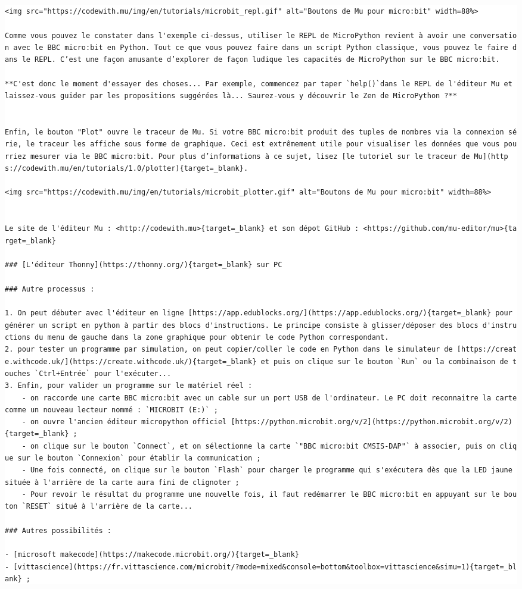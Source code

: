     <img src="https://codewith.mu/img/en/tutorials/microbit_repl.gif" alt="Boutons de Mu pour micro:bit" width=88%>

    Comme vous pouvez le constater dans l'exemple ci-dessus, utiliser le REPL de MicroPython revient à avoir une conversation avec le BBC micro:bit en Python. Tout ce que vous pouvez faire dans un script Python classique, vous pouvez le faire dans le REPL. C’est une façon amusante d’explorer de façon ludique les capacités de MicroPython sur le BBC micro:bit.

    **C'est donc le moment d'essayer des choses... Par exemple, commencez par taper `help()`dans le REPL de l'éditeur Mu et laissez-vous guider par les propositions suggérées là... Saurez-vous y découvrir le Zen de MicroPython ?**


    Enfin, le bouton "Plot" ouvre le traceur de Mu. Si votre BBC micro:bit produit des tuples de nombres via la connexion série, le traceur les affiche sous forme de graphique. Ceci est extrêmement utile pour visualiser les données que vous pourriez mesurer via le BBC micro:bit. Pour plus d’informations à ce sujet, lisez [le tutoriel sur le traceur de Mu](https://codewith.mu/en/tutorials/1.0/plotter){target=_blank}.

    <img src="https://codewith.mu/img/en/tutorials/microbit_plotter.gif" alt="Boutons de Mu pour micro:bit" width=88%>


    Le site de l'éditeur Mu : <http://codewith.mu>{target=_blank} et son dépot GitHub : <https://github.com/mu-editor/mu>{target=_blank}

    ### [L'éditeur Thonny](https://thonny.org/){target=_blank} sur PC

    ### Autre processus :

    1. On peut débuter avec l'éditeur en ligne [https://app.edublocks.org/](https://app.edublocks.org/){target=_blank} pour générer un script en python à partir des blocs d'instructions. Le principe consiste à glisser/déposer des blocs d'instructions du menu de gauche dans la zone graphique pour obtenir le code Python correspondant.
    2. pour tester un programme par simulation, on peut copier/coller le code en Python dans le simulateur de [https://create.withcode.uk/](https://create.withcode.uk/){target=_blank} et puis on clique sur le bouton `Run` ou la combinaison de touches `Ctrl+Entrée` pour l'exécuter...
    3. Enfin, pour valider un programme sur le matériel réel :
        - on raccorde une carte BBC micro:bit avec un cable sur un port USB de l'ordinateur. Le PC doit reconnaitre la carte comme un nouveau lecteur nommé : `MICROBIT (E:)` ;
        - on ouvre l'ancien éditeur micropython officiel [https://python.microbit.org/v/2](https://python.microbit.org/v/2){target=_blank} ;
        - on clique sur le bouton `Connect`, et on sélectionne la carte `"BBC micro:bit CMSIS-DAP"` à associer, puis on clique sur le bouton `Connexion` pour établir la communication ;
        - Une fois connecté, on clique sur le bouton `Flash` pour charger le programme qui s'exécutera dès que la LED jaune située à l'arrière de la carte aura fini de clignoter ;
        - Pour revoir le résultat du programme une nouvelle fois, il faut redémarrer le BBC micro:bit en appuyant sur le bouton `RESET` situé à l'arrière de la carte...

    ### Autres possibilités :
        
    - [microsoft makecode](https://makecode.microbit.org/){target=_blank}
    - [vittascience](https://fr.vittascience.com/microbit/?mode=mixed&console=bottom&toolbox=vittascience&simu=1){target=_blank} ;
